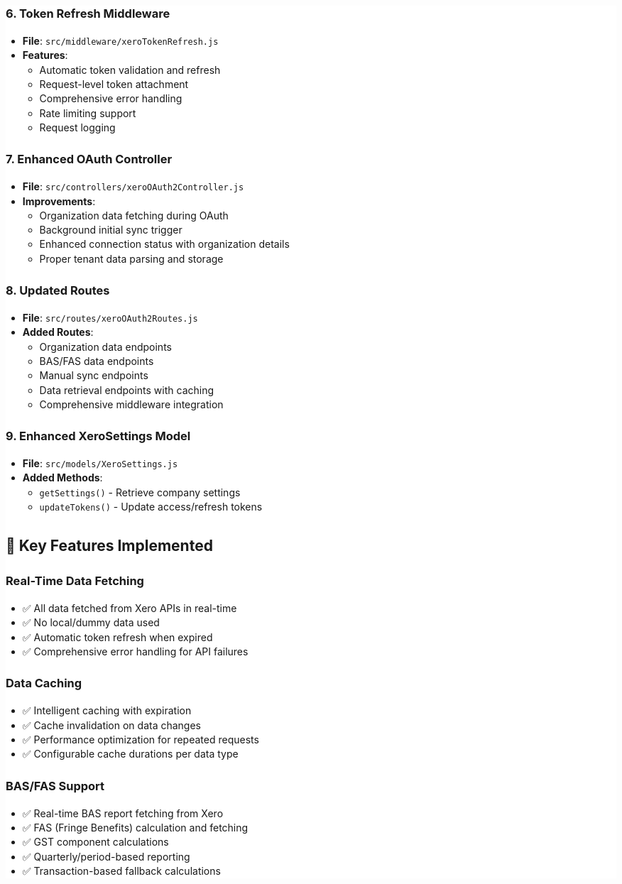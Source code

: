 ### 6. Token Refresh Middleware
- **File**: `src/middleware/xeroTokenRefresh.js`
- **Features**:
  - Automatic token validation and refresh
  - Request-level token attachment
  - Comprehensive error handling
  - Rate limiting support
  - Request logging

### 7. Enhanced OAuth Controller
- **File**: `src/controllers/xeroOAuth2Controller.js`
- **Improvements**:
  - Organization data fetching during OAuth
  - Background initial sync trigger
  - Enhanced connection status with organization details
  - Proper tenant data parsing and storage

### 8. Updated Routes
- **File**: `src/routes/xeroOAuth2Routes.js`
- **Added Routes**:
  - Organization data endpoints
  - BAS/FAS data endpoints
  - Manual sync endpoints
  - Data retrieval endpoints with caching
  - Comprehensive middleware integration

### 9. Enhanced XeroSettings Model
- **File**: `src/models/XeroSettings.js`
- **Added Methods**:
  - `getSettings()` - Retrieve company settings
  - `updateTokens()` - Update access/refresh tokens

## 🔧 Key Features Implemented

### Real-Time Data Fetching
- ✅ All data fetched from Xero APIs in real-time
- ✅ No local/dummy data used
- ✅ Automatic token refresh when expired
- ✅ Comprehensive error handling for API failures

### Data Caching
- ✅ Intelligent caching with expiration
- ✅ Cache invalidation on data changes
- ✅ Performance optimization for repeated requests
- ✅ Configurable cache durations per data type

### BAS/FAS Support
- ✅ Real-time BAS report fetching from Xero
- ✅ FAS (Fringe Benefits) calculation and fetching
- ✅ GST component calculations
- ✅ Quarterly/period-based reporting
- ✅ Transaction-based fallback calculations
